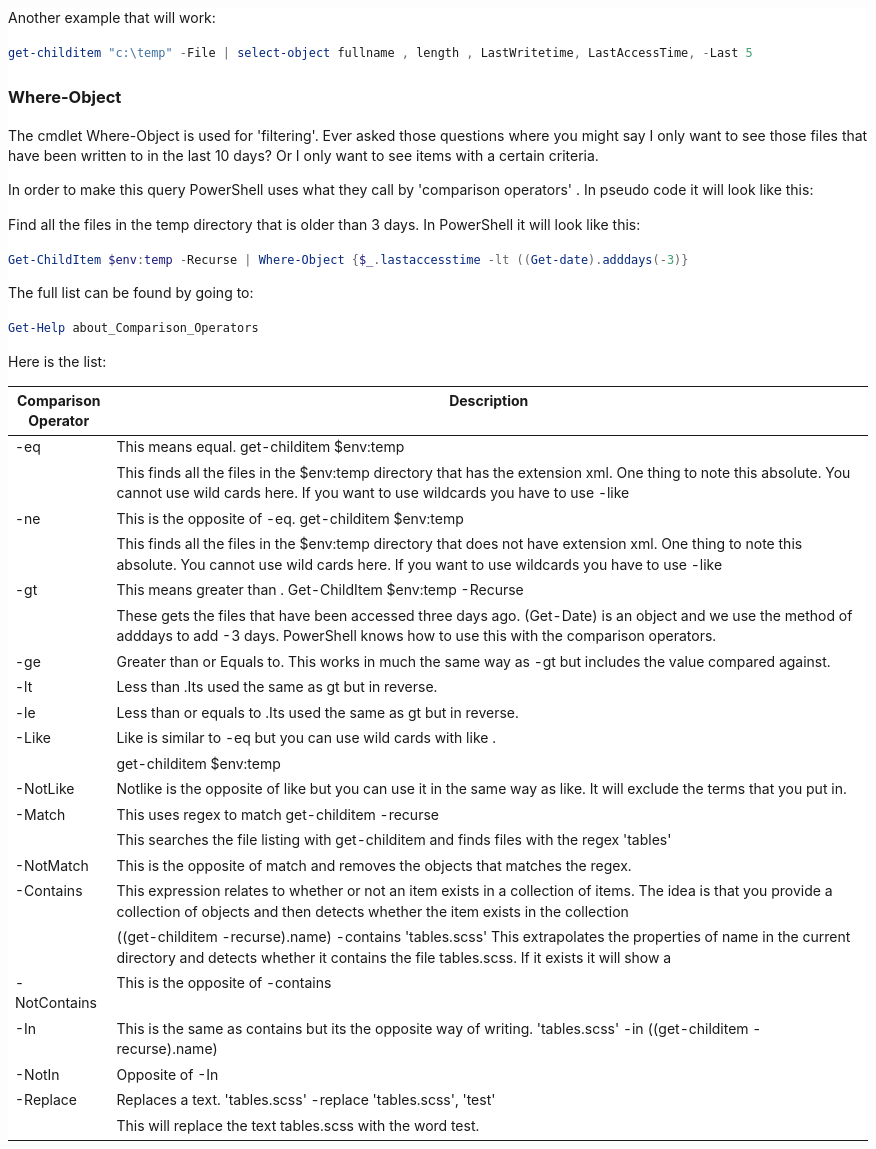 Another example that will work:

```PowerShell
get-childitem "c:\temp" -File | select-object fullname , length , LastWritetime, LastAccessTime, -Last 5
```

### Where-Object
The cmdlet Where-Object is used for 'filtering'. Ever asked those questions where you might say I only want to see those files that have been written to in the last 10 days? Or I only want to see items with a certain criteria.

In order to make this query PowerShell uses what they call by 'comparison operators' . In pseudo code it will look like this:

Find all the files in the temp directory that is older than 3 days.
In PowerShell it will look like this:
```PowerShell
Get-ChildItem $env:temp -Recurse | Where-Object {$_.lastaccesstime -lt ((Get-date).adddays(-3)}
```

The full list can be found by going to:
```PowerShell
Get-Help about_Comparison_Operators
```

Here is the list:

| Comparison Operator | Description |
| --------------------|------------ |
|   -eq               | This means equal. get-childitem $env:temp | where-object {$_extension -eq .xml}|
|                     | This finds all the files in the $env:temp directory that has the extension xml. One thing to note this absolute. You cannot use wild cards here. If you want to use wildcards you have to use -like|
|   -ne               | This is the opposite of -eq.   get-childitem $env:temp | where-object {$_.extension -ne .xml}|
|                     | This finds all the files in the $env:temp directory that does not have  extension xml. One thing to note this absolute. You cannot use wild cards here. If you want to use wildcards you have to use -like|
|   -gt               | This means greater than . Get-ChildItem $env:temp -Recurse | Where-Object {$_.lastaccesstime -gt ((Get-date).adddays(-3)} |
|                     | These gets the files that have been accessed three days ago. (Get-Date) is an object and we use the method of adddays to add -3 days. PowerShell knows how to use this with  the comparison operators.|
|   -ge               | Greater than or Equals to. This works in much the same way as -gt but includes the value compared against.
|   -lt               | Less than .Its used the same as gt but in reverse.
|   -le               |  Less than or equals to .Its used the same as gt but in reverse.     |
|   -Like             |  Like is similar to -eq but you can use wild cards with like .  
|                     | get-childitem $env:temp | where-object {$_.fullname  -like "*listservers*" }|
|   -NotLike          | Notlike is the opposite of like but you can use it in the same way as like. It will exclude the terms that you put in. |
|   -Match            | This uses regex to match  get-childitem -recurse | where-object {$_.fullname  -match "tables"} |
|                     | This  searches the file listing with get-childitem and finds files with the regex 'tables'|
|   -NotMatch         | This is the opposite of match and removes the  objects that matches the regex. 
|   -Contains         | This expression relates to whether or not an item exists in a collection of items. The idea is that you provide a collection of objects and then detects whether the item exists in the collection
|                     |  ((get-childitem -recurse).name) -contains 'tables.scss' This extrapolates the properties of name in the current directory and detects whether it contains the file tables.scss. If it exists it will show a ||                     |  boolean true or false
|   -NotContains      | This is the opposite of -contains 
|   -In               | This is the same  as contains but its the opposite way of writing. 'tables.scss' -in ((get-childitem -recurse).name) |
|   -NotIn            | Opposite of -In |
|   -Replace          | Replaces a text. 'tables.scss' -replace 'tables.scss', 'test'|
|                     | This will replace the text tables.scss with the word test. |